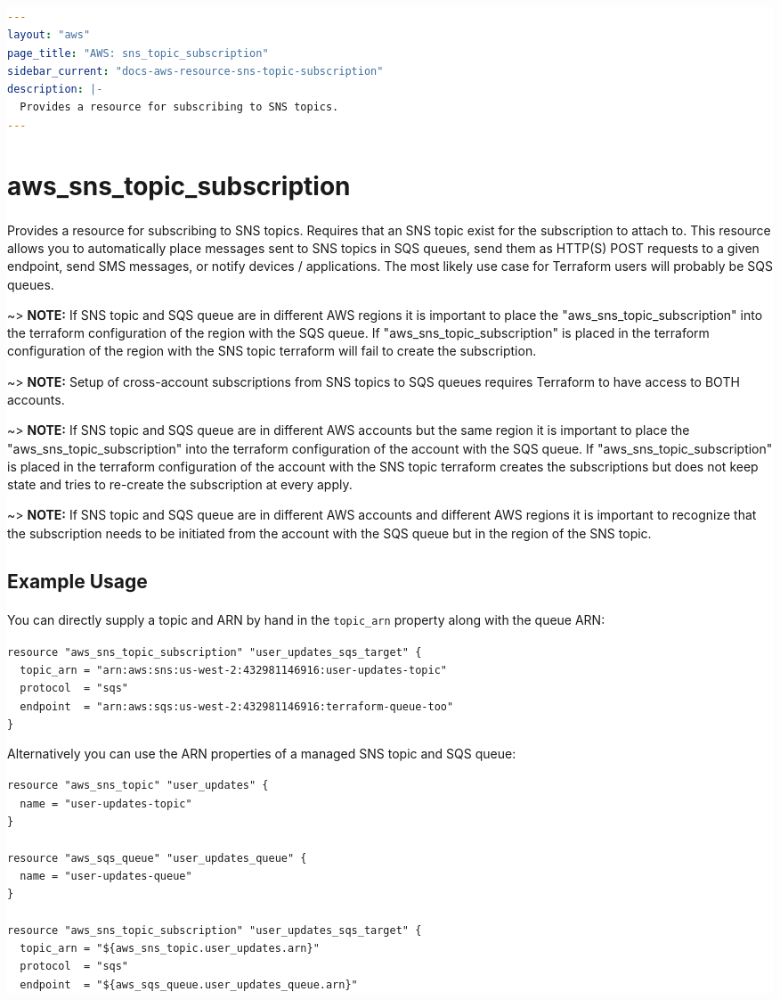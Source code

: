 ```yaml
---
layout: "aws"
page_title: "AWS: sns_topic_subscription"
sidebar_current: "docs-aws-resource-sns-topic-subscription"
description: |-
  Provides a resource for subscribing to SNS topics.
---
```


# aws\_sns\_topic\_subscription

  Provides a resource for subscribing to SNS topics. Requires that an SNS topic exist for the subscription to attach to.
This resource allows you to automatically place messages sent to SNS topics in SQS queues, send them as HTTP(S) POST requests
to a given endpoint, send SMS messages, or notify devices / applications. The most likely use case for Terraform users will
probably be SQS queues.

~> **NOTE:** If SNS topic and SQS queue are in different AWS regions it is important to place the "aws_sns_topic_subscription" into the terraform configuration of the region with the SQS queue. If "aws_sns_topic_subscription" is placed in the terraform configuration of the region with the SNS topic terraform will fail to create the subscription.

~> **NOTE:** Setup of cross-account subscriptions from SNS topics to SQS queues requires Terraform to have access to BOTH accounts.

~> **NOTE:** If SNS topic and SQS queue are in different AWS accounts but the same region it is important to place the "aws_sns_topic_subscription" into the terraform configuration of the account with the SQS queue. If "aws_sns_topic_subscription" is placed in the terraform configuration of the account with the SNS topic terraform creates the subscriptions but does not keep state and tries to re-create the subscription at every apply.

~> **NOTE:** If SNS topic and SQS queue are in different AWS accounts and different AWS regions it is important to recognize that the subscription needs to be initiated from the account with the SQS queue but in the region of the SNS topic.

## Example Usage

You can directly supply a topic and ARN by hand in the `topic_arn` property along with the queue ARN:

```hcl
resource "aws_sns_topic_subscription" "user_updates_sqs_target" {
  topic_arn = "arn:aws:sns:us-west-2:432981146916:user-updates-topic"
  protocol  = "sqs"
  endpoint  = "arn:aws:sqs:us-west-2:432981146916:terraform-queue-too"
}
```

Alternatively you can use the ARN properties of a managed SNS topic and SQS queue:

```hcl
resource "aws_sns_topic" "user_updates" {
  name = "user-updates-topic"
}

resource "aws_sqs_queue" "user_updates_queue" {
  name = "user-updates-queue"
}

resource "aws_sns_topic_subscription" "user_updates_sqs_target" {
  topic_arn = "${aws_sns_topic.user_updates.arn}"
  protocol  = "sqs"
  endpoint  = "${aws_sqs_queue.user_updates_queue.arn}"
```